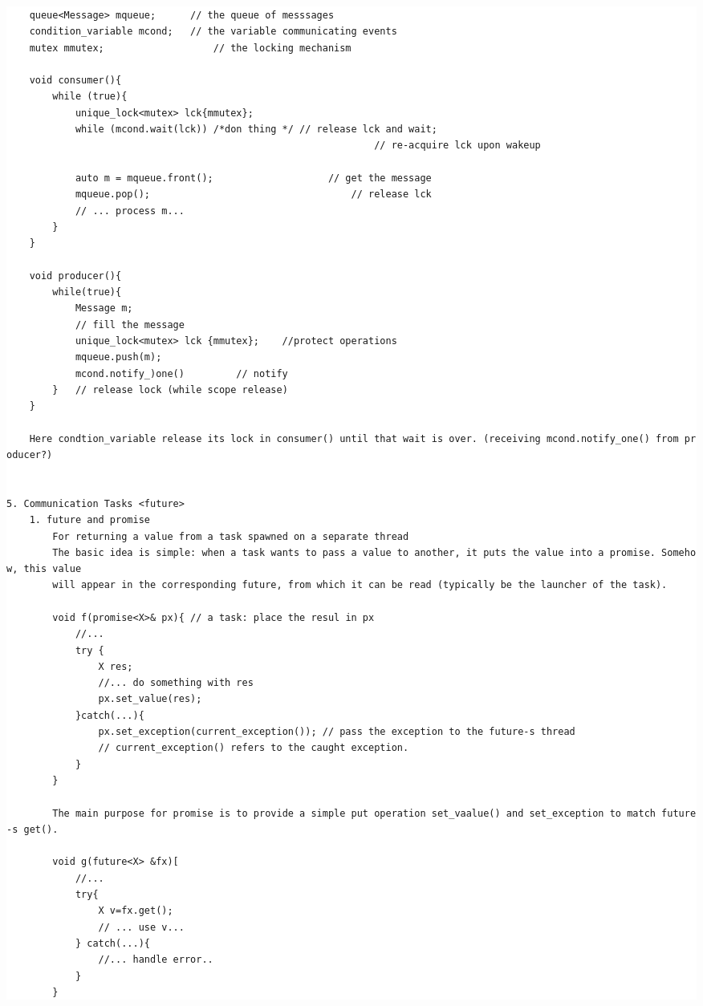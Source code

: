 		queue<Message> mqueue;		// the queue of messsages
		condition_variable mcond;	// the variable communicating events
		mutex mmutex;					// the locking mechanism
		
		void consumer(){
			while (true){
				unique_lock<mutex> lck{mmutex};
				while (mcond.wait(lck)) /*don thing */ // release lck and wait;
																	// re-acquire lck upon wakeup
				
				auto m = mqueue.front(); 					// get the message
				mqueue.pop(); 									// release lck
				// ... process m...
			}
		}

		void producer(){
			while(true){
				Message m;
				// fill the message
				unique_lock<mutex> lck {mmutex}; 	//protect operations
				mqueue.push(m);
				mcond.notify_)one() 		// notify
			}	// release lock (while scope release)
		}

		Here condtion_variable release its lock in consumer() until that wait is over. (receiving mcond.notify_one() from producer?)
		
		
	5. Communication Tasks <future>
		1. future and promise
			For returning a value from a task spawned on a separate thread	
			The basic idea is simple: when a task wants to pass a value to another, it puts the value into a promise. Somehow, this value
			will appear in the corresponding future, from which it can be read (typically be the launcher of the task).

			void f(promise<X>& px){ // a task: place the resul in px
				//...
				try {
					X res;
					//... do something with res
					px.set_value(res);
				}catch(...){
					px.set_exception(current_exception()); // pass the exception to the future-s thread
					// current_exception() refers to the caught exception.
				}
			}

			The main purpose for promise is to provide a simple put operation set_vaalue() and set_exception to match future-s get().
			
			void g(future<X> &fx)[
				//...
				try{
					X v=fx.get();
					// ... use v...
				} catch(...){
					//... handle error..
				}
			}
			